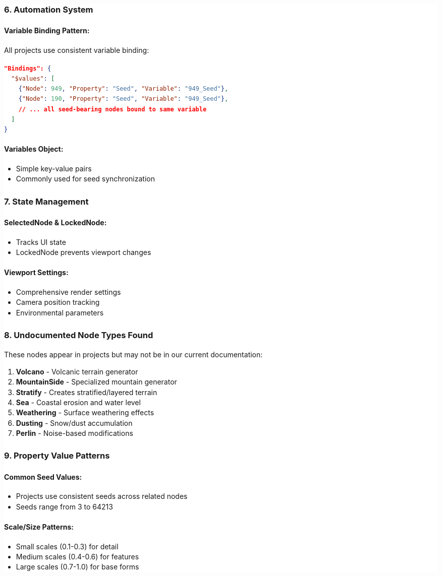 ### 6. Automation System

#### Variable Binding Pattern:
All projects use consistent variable binding:
```json
"Bindings": {
  "$values": [
    {"Node": 949, "Property": "Seed", "Variable": "949_Seed"},
    {"Node": 190, "Property": "Seed", "Variable": "949_Seed"},
    // ... all seed-bearing nodes bound to same variable
  ]
}
```

#### Variables Object:
- Simple key-value pairs
- Commonly used for seed synchronization

### 7. State Management

#### SelectedNode & LockedNode:
- Tracks UI state
- LockedNode prevents viewport changes

#### Viewport Settings:
- Comprehensive render settings
- Camera position tracking
- Environmental parameters

### 8. Undocumented Node Types Found

These nodes appear in projects but may not be in our current documentation:

1. **Volcano** - Volcanic terrain generator
2. **MountainSide** - Specialized mountain generator
3. **Stratify** - Creates stratified/layered terrain
4. **Sea** - Coastal erosion and water level
5. **Weathering** - Surface weathering effects
6. **Dusting** - Snow/dust accumulation
7. **Perlin** - Noise-based modifications

### 9. Property Value Patterns

#### Common Seed Values:
- Projects use consistent seeds across related nodes
- Seeds range from 3 to 64213

#### Scale/Size Patterns:
- Small scales (0.1-0.3) for detail
- Medium scales (0.4-0.6) for features
- Large scales (0.7-1.0) for base forms
